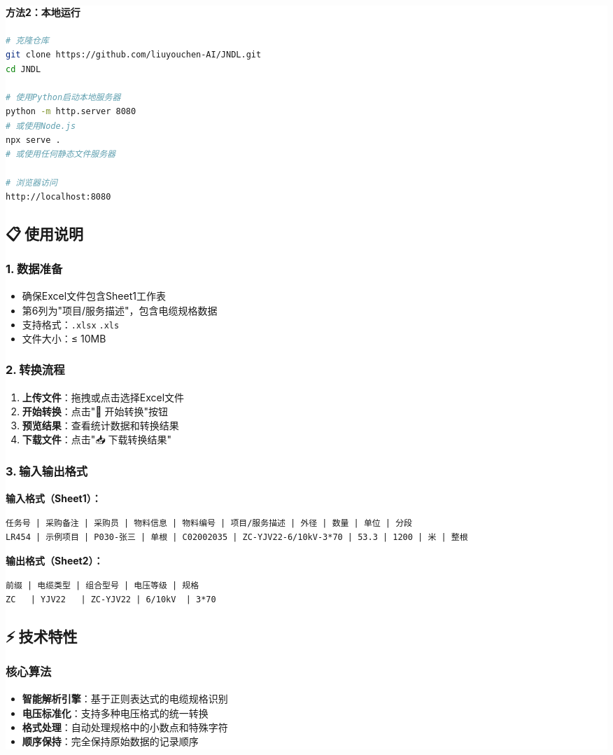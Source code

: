 #### 方法2：本地运行
```bash
# 克隆仓库
git clone https://github.com/liuyouchen-AI/JNDL.git
cd JNDL

# 使用Python启动本地服务器
python -m http.server 8080
# 或使用Node.js
npx serve .
# 或使用任何静态文件服务器

# 浏览器访问
http://localhost:8080
```

## 📋 使用说明

### 1. 数据准备
- 确保Excel文件包含Sheet1工作表
- 第6列为"项目/服务描述"，包含电缆规格数据
- 支持格式：`.xlsx` `.xls`
- 文件大小：≤ 10MB

### 2. 转换流程
1. **上传文件**：拖拽或点击选择Excel文件
2. **开始转换**：点击"🚀 开始转换"按钮
3. **预览结果**：查看统计数据和转换结果
4. **下载文件**：点击"📥 下载转换结果"

### 3. 输入输出格式

**输入格式（Sheet1）：**
```
任务号 | 采购备注 | 采购员 | 物料信息 | 物料编号 | 项目/服务描述 | 外径 | 数量 | 单位 | 分段
LR454 | 示例项目 | P030-张三 | 单根 | C02002035 | ZC-YJV22-6/10kV-3*70 | 53.3 | 1200 | 米 | 整根
```

**输出格式（Sheet2）：**
```
前缀 | 电缆类型 | 组合型号 | 电压等级 | 规格
ZC   | YJV22   | ZC-YJV22 | 6/10kV  | 3*70
```

## ⚡ 技术特性

### 核心算法
- **智能解析引擎**：基于正则表达式的电缆规格识别
- **电压标准化**：支持多种电压格式的统一转换
- **格式处理**：自动处理规格中的小数点和特殊字符
- **顺序保持**：完全保持原始数据的记录顺序
